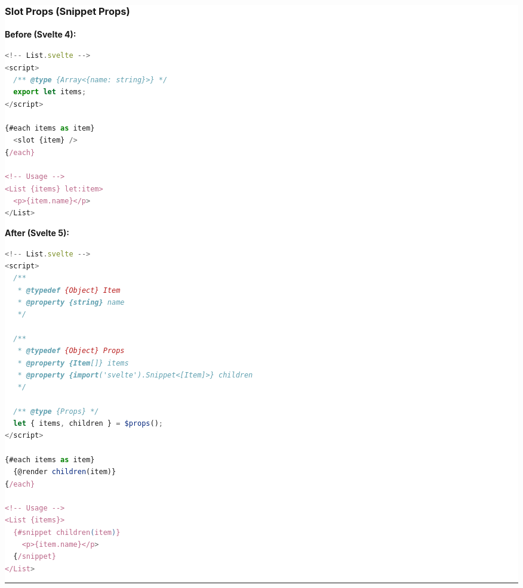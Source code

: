 ### Slot Props (Snippet Props)

**Before (Svelte 4):**

```javascript
<!-- List.svelte -->
<script>
  /** @type {Array<{name: string}>} */
  export let items;
</script>

{#each items as item}
  <slot {item} />
{/each}

<!-- Usage -->
<List {items} let:item>
  <p>{item.name}</p>
</List>
```

**After (Svelte 5):**

```javascript
<!-- List.svelte -->
<script>
  /**
   * @typedef {Object} Item
   * @property {string} name
   */

  /**
   * @typedef {Object} Props
   * @property {Item[]} items
   * @property {import('svelte').Snippet<[Item]>} children
   */

  /** @type {Props} */
  let { items, children } = $props();
</script>

{#each items as item}
  {@render children(item)}
{/each}

<!-- Usage -->
<List {items}>
  {#snippet children(item)}
    <p>{item.name}</p>
  {/snippet}
</List>
```

---